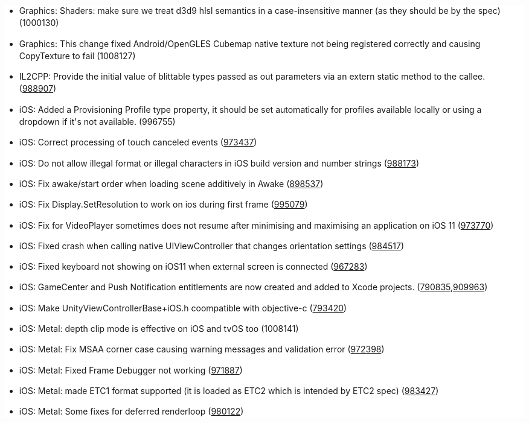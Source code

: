 -   Graphics: Shaders: make sure we treat d3d9 hlsl semantics in a case-insensitive manner (as they should be by the spec) (1000130)

-   Graphics: This change fixed Android/OpenGLES Cubemap native texture not being registered correctly and causing CopyTexture to fail (1008127)

-   IL2CPP: Provide the initial value of blittable types passed as out parameters via an extern static method to the callee. ([988907](https://issuetracker.unity3d.com/issues/ios-il2cpp-the-c-plus-plus-code-generation-done-by-il2cpp-is-wrong-when-using-the-c-number-out-keyword))

-   iOS: Added a Provisioning Profile type property, it should be set automatically for profiles available locally or using a dropdown if it\'s not available. (996755)

-   iOS: Correct processing of touch canceled events ([973437](https://issuetracker.unity3d.com/issues/iphone-x-navigating-to-home-will-press-buttons-located-at-the-bottom-of-the-screen))

-   iOS: Do not allow illegal format or illegal characters in iOS build version and number strings ([988173](https://issuetracker.unity3d.com/issues/ios-error-invalidcharacter-while-compiling))

-   iOS: Fix awake/start order when loading scene additively in Awake ([898537](https://issuetracker.unity3d.com/issues/ios-awake-start-order-is-different-when-loading-multiple-scenes))

-   iOS: Fix Display.SetResolution to work on ios during first frame ([995079](https://issuetracker.unity3d.com/issues/ios-display-dot-setresolution-silently-fails-during-first-frame))

-   iOS: Fix for VideoPlayer sometimes does not resume after minimising and maximising an application on iOS 11 ([973770](https://issuetracker.unity3d.com/issues/ios11-videoplayer-video-does-not-resume-playing-after-minimising-and-maximising-an-application))

-   iOS: Fixed crash when calling native UIViewController that changes orientation settings ([984517](https://issuetracker.unity3d.com/issues/ios-crash-when-calling-native-uiviewcontroller-that-changes-orientation-settings))

-   iOS: Fixed keyboard not showing on iOS11 when external screen is connected ([967283](https://issuetracker.unity3d.com/issues/ios-11-tapping-on-the-input-field-doesnt-open-keyboard-if-the-external-monitor-is-connected))

-   iOS: GameCenter and Push Notification entitlements are now created and added to Xcode projects. ([790835](https://issuetracker.unity3d.com/issues/ios-push-notifications-not-enabled-in-xcode-project-when-notificationservices-are-used),[909963](https://issuetracker.unity3d.com/issues/ios-gamecenter-game-center-etitlement-not-added-to-project-when-social-api-is-used-in-project))

-   iOS: Make UnityViewControllerBase+iOS.h coompatible with objective-c ([793420](https://issuetracker.unity3d.com/issues/ios-ios-trampoline-extern-c-doesnt-work-with-objective-c))

-   iOS: Metal: depth clip mode is effective on iOS and tvOS too (1008141)

-   iOS: Metal: Fix MSAA corner case causing warning messages and validation error ([972398](https://issuetracker.unity3d.com/issues/ios-metal-cant-set-ksurfaceuseresolvedbuffer-surface-flag-errors-appear-when-cameras-clearing-is-set-to-depth-only))

-   iOS: Metal: Fixed Frame Debugger not working ([971887](https://issuetracker.unity3d.com/issues/ios-meshes-are-almost-black-on-device-screen-when-going-through-the-events-in-the-frame-debugger))

-   iOS: Metal: made ETC1 format supported (it is loaded as ETC2 which is intended by ETC2 spec) ([983427](https://issuetracker.unity3d.com/issues/ios-etc-texture-format-is-not-supported-decompressing-texture-for-rgb-etc-normal-map-textures))

-   iOS: Metal: Some fixes for deferred renderloop ([980122](https://issuetracker.unity3d.com/issues/metal-hdr-defered-screen-and-objects-are-filled-with-black-squares))
